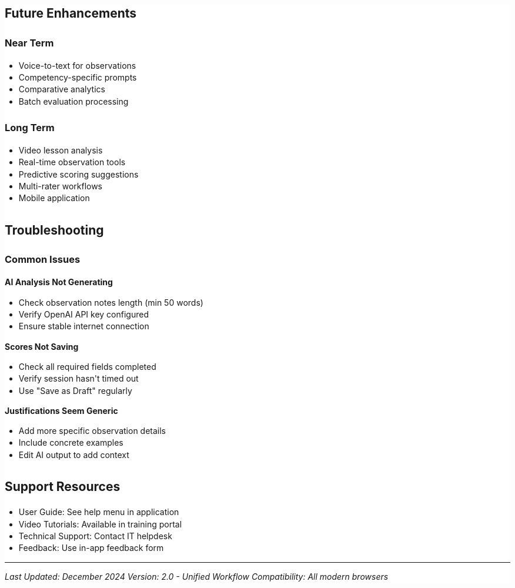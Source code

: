 ## Future Enhancements

### Near Term
- Voice-to-text for observations
- Competency-specific prompts
- Comparative analytics
- Batch evaluation processing

### Long Term
- Video lesson analysis
- Real-time observation tools
- Predictive scoring suggestions
- Multi-rater workflows
- Mobile application

## Troubleshooting

### Common Issues

**AI Analysis Not Generating**
- Check observation notes length (min 50 words)
- Verify OpenAI API key configured
- Ensure stable internet connection

**Scores Not Saving**
- Check all required fields completed
- Verify session hasn't timed out
- Use "Save as Draft" regularly

**Justifications Seem Generic**
- Add more specific observation details
- Include concrete examples
- Edit AI output to add context

## Support Resources

- User Guide: See help menu in application
- Video Tutorials: Available in training portal
- Technical Support: Contact IT helpdesk
- Feedback: Use in-app feedback form

---

*Last Updated: December 2024*
*Version: 2.0 - Unified Workflow*
*Compatibility: All modern browsers* 